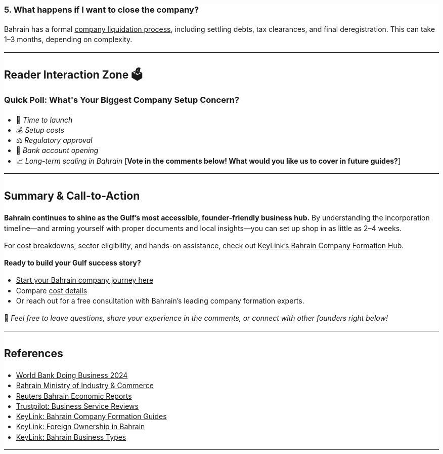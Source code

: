 ### 5. **What happens if I want to close the company?**
Bahrain has a formal [company liquidation process](https://keylinkbh.com/company-liquidation-in-bahrain/), including settling debts, tax clearances, and final deregistration. This can take 1–3 months, depending on complexity.

---

## Reader Interaction Zone 🗳️

### Quick Poll: What's Your Biggest Company Setup Concern?

- 🤔 *Time to launch*
- 💰 *Setup costs*
- ⚖️ *Regulatory approval*
- 🏦 *Bank account opening*
- 📈 *Long-term scaling in Bahrain*
[**Vote in the comments below! What would you like us to cover in future guides?**]

---

## Summary & Call-to-Action

**Bahrain continues to shine as the Gulf’s most accessible, founder-friendly business hub.** By understanding the incorporation timeline—and arming yourself with proper documents and local insights—you can set up shop in as little as 2–4 weeks.

For cost breakdowns, sector eligibility, and hands-on assistance, check out [KeyLink’s Bahrain Company Formation Hub](https://keylinkbh.com/company-incorporation-in-bahrain/).

**Ready to build your Gulf success story?**
- [Start your Bahrain company journey here](https://keylinkbh.com/starting-a-business-in-bahrain/)
- Compare [cost details](https://keylinkbh.com/bahrain-company-formation-cost/)
- Or reach out for a free consultation with Bahrain’s leading company formation experts.

💬 *Feel free to leave questions, share your experience in the comments, or connect with other founders right below!*

---

## References

- [World Bank Doing Business 2024](https://www.worldbank.org/en/programs/business-enabling-environment)
- [Bahrain Ministry of Industry & Commerce](https://www.gulfnews.com/uae/bahrain)
- [Reuters Bahrain Economic Reports](https://www.reuters.com/)
- [Trustpilot: Business Service Reviews](https://www.trustpilot.com/)
- [KeyLink: Bahrain Company Formation Guides](https://keylinkbh.com/company-formation-in-bahrain/)
- [KeyLink: Foreign Ownership in Bahrain](https://keylinkbh.com/99percent-foreign-ownership-in-bahrain/)
- [KeyLink: Bahrain Business Types](https://keylinkbh.com/bahrain-business-type-structures/)

---
